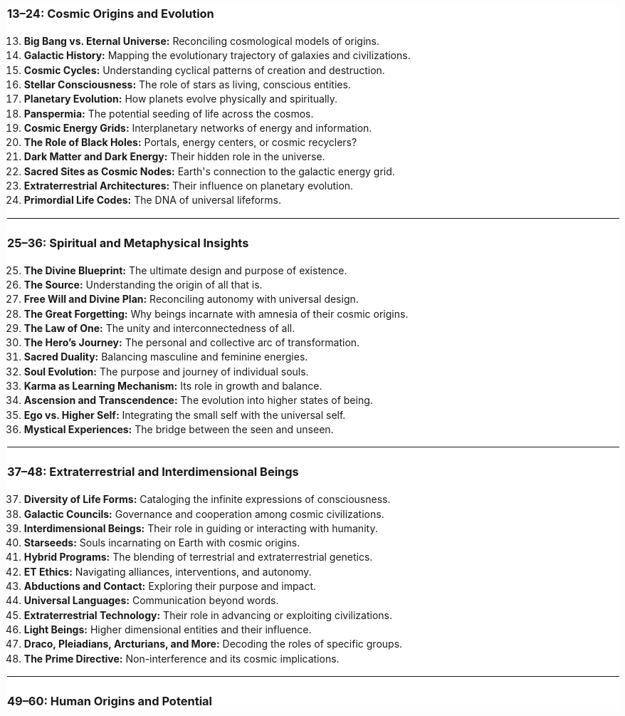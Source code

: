 
### **13–24: Cosmic Origins and Evolution**

13. **Big Bang vs. Eternal Universe:** Reconciling cosmological models of origins.
14. **Galactic History:** Mapping the evolutionary trajectory of galaxies and civilizations.
15. **Cosmic Cycles:** Understanding cyclical patterns of creation and destruction.
16. **Stellar Consciousness:** The role of stars as living, conscious entities.
17. **Planetary Evolution:** How planets evolve physically and spiritually.
18. **Panspermia:** The potential seeding of life across the cosmos.
19. **Cosmic Energy Grids:** Interplanetary networks of energy and information.
20. **The Role of Black Holes:** Portals, energy centers, or cosmic recyclers?
21. **Dark Matter and Dark Energy:** Their hidden role in the universe.
22. **Sacred Sites as Cosmic Nodes:** Earth's connection to the galactic energy grid.
23. **Extraterrestrial Architectures:** Their influence on planetary evolution.
24. **Primordial Life Codes:** The DNA of universal lifeforms.

---

### **25–36: Spiritual and Metaphysical Insights**

25. **The Divine Blueprint:** The ultimate design and purpose of existence.
26. **The Source:** Understanding the origin of all that is.
27. **Free Will and Divine Plan:** Reconciling autonomy with universal design.
28. **The Great Forgetting:** Why beings incarnate with amnesia of their cosmic origins.
29. **The Law of One:** The unity and interconnectedness of all.
30. **The Hero’s Journey:** The personal and collective arc of transformation.
31. **Sacred Duality:** Balancing masculine and feminine energies.
32. **Soul Evolution:** The purpose and journey of individual souls.
33. **Karma as Learning Mechanism:** Its role in growth and balance.
34. **Ascension and Transcendence:** The evolution into higher states of being.
35. **Ego vs. Higher Self:** Integrating the small self with the universal self.
36. **Mystical Experiences:** The bridge between the seen and unseen.

---

### **37–48: Extraterrestrial and Interdimensional Beings**

37. **Diversity of Life Forms:** Cataloging the infinite expressions of consciousness.
38. **Galactic Councils:** Governance and cooperation among cosmic civilizations.
39. **Interdimensional Beings:** Their role in guiding or interacting with humanity.
40. **Starseeds:** Souls incarnating on Earth with cosmic origins.
41. **Hybrid Programs:** The blending of terrestrial and extraterrestrial genetics.
42. **ET Ethics:** Navigating alliances, interventions, and autonomy.
43. **Abductions and Contact:** Exploring their purpose and impact.
44. **Universal Languages:** Communication beyond words.
45. **Extraterrestrial Technology:** Their role in advancing or exploiting civilizations.
46. **Light Beings:** Higher dimensional entities and their influence.
47. **Draco, Pleiadians, Arcturians, and More:** Decoding the roles of specific groups.
48. **The Prime Directive:** Non-interference and its cosmic implications.

---

### **49–60: Human Origins and Potential**
